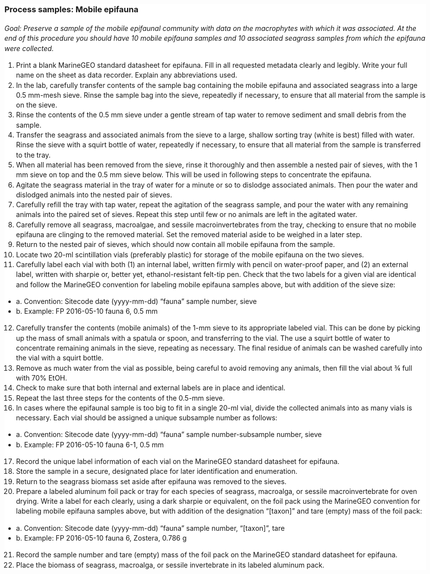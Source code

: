 ### Process samples: Mobile epifauna
*Goal: Preserve a sample of the mobile epifaunal community with data on the macrophytes with which it was associated. At the end of this procedure you should have 10 mobile epifauna samples and 10 associated seagrass samples from which the epifauna were collected.*
  1.	Print a blank MarineGEO standard datasheet for epifauna. Fill in all requested metadata clearly and legibly. Write your full name on the sheet as data recorder. Explain any abbreviations used.
  2.	In the lab, carefully transfer contents of the sample bag containing the mobile epifauna and associated seagrass into a large 0.5 mm-mesh sieve. Rinse the sample bag into the sieve, repeatedly if necessary, to ensure that all material from the sample is on the sieve.
  3.	Rinse the contents of the 0.5 mm sieve under a gentle stream of tap water to remove sediment and small debris from the sample.
  4.	Transfer the seagrass and associated animals from the sieve to a large, shallow sorting tray (white is best) filled with water. Rinse the sieve with a squirt bottle of water, repeatedly if necessary, to ensure that all material from the sample is transferred to the tray.
  5.	When all material has been removed from the sieve, rinse it thoroughly and then assemble a nested pair of sieves, with the 1 mm sieve on top and the 0.5 mm sieve below. This will be used in following steps to concentrate the epifauna.
  6.	Agitate the seagrass material in the tray of water for a minute or so to dislodge associated animals. Then pour the water and dislodged animals into the nested pair of sieves.
  7.	Carefully refill the tray with tap water, repeat the agitation of the seagrass sample, and pour the water with any remaining animals into the paired set of sieves. Repeat this step until few or no animals are left in the agitated water.
  8.	Carefully remove all seagrass, macroalgae, and sessile macroinvertebrates from the tray, checking to ensure that no mobile epifauna are clinging to the removed material. Set the removed material aside to be weighed in a later step.
  9.	Return to the nested pair of sieves, which should now contain all mobile epifauna from the sample.
  10.	Locate two 20-ml scintillation vials (preferably plastic) for storage of the mobile epifauna on the two sieves.
  11.	Carefully label each vial with both (1) an internal label, written firmly with pencil on water-proof paper, and (2) an external label, written with sharpie or, better yet, ethanol-resistant felt-tip pen. Check that the two labels for a given vial are identical and follow the MarineGEO convention for labeling mobile epifauna samples above, but with addition of the sieve size:
  - a.	Convention: Sitecode date (yyyy-mm-dd) “fauna” sample number, sieve
  - b.  Example: FP 2016-05-10 fauna 6, 0.5 mm  
  12.	Carefully transfer the contents (mobile animals) of the 1-mm sieve to its appropriate labeled vial. This can be done by picking up the mass of small animals with a spatula or spoon, and transferring to the vial. The use a squirt bottle of water to concentrate remaining animals in the sieve, repeating as necessary. The final residue of animals can be washed carefully into the vial with a squirt bottle.
  13.	Remove as much water from the vial as possible, being careful to avoid removing any animals, then fill the vial about ¾ full with 70% EtOH.
  14.	Check to make sure that both internal and external labels are in place and identical.  
  15.	Repeat the last three steps for the contents of the 0.5-mm sieve.
  16.	In cases where the epifaunal sample is too big to fit in a single 20-ml vial, divide the collected animals into as many vials is necessary. Each vial should be assigned a unique subsample number as follows:
  - a.	Convention: Sitecode date (yyyy-mm-dd) “fauna” sample number-subsample number, sieve
  - b.	Example: FP 2016-05-10 fauna 6-1, 0.5 mm  
  17. Record the unique label information of each vial on the MarineGEO standard datasheet for epifauna.
  18.	Store the sample in a secure, designated place for later identification and enumeration.  
  19.	Return to the seagrass biomass set aside after epifauna was removed to the sieves.
  20.	Prepare a labeled aluminum foil pack or tray for each species of seagrass, macroalga, or sessile macroinvertebrate for oven drying. Write a label for each clearly, using a dark sharpie or equivalent, on the foil pack using the MarineGEO convention for labeling mobile epifauna samples above, but with addition of the designation “[taxon]” and tare (empty) mass of the foil pack:
  - a.	Convention: Sitecode date (yyyy-mm-dd) “fauna” sample number, “[taxon]”, tare
  - b.	Example: FP 2016-05-10 fauna 6, Zostera, 0.786 g
  21.	Record the sample number and tare (empty) mass of the foil pack on the MarineGEO standard datasheet for epifauna.
  22.	Place the biomass of seagrass, macroalga, or sessile invertebrate in its labeled aluminum pack.